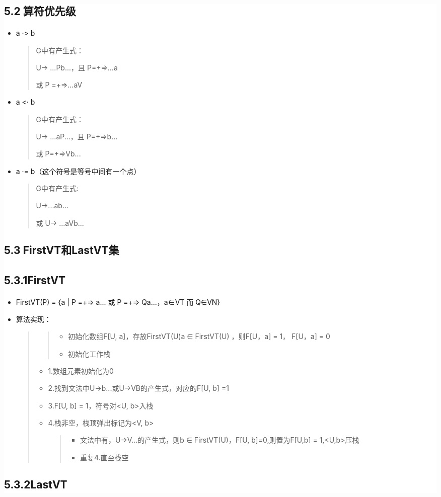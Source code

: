 ## 5.2 算符优先级

- a ·> b

  > G中有产生式：
  >
  > U-> ...Pb...，且 P=+=>...a
  >
  > 或 P =+=>...aV

- a <· b

  > G中有产生式：
  >
  > U-> ...aP...，且 P=+=>b...
  >
  > 或 P=+=>Vb...

- a ·= b（这个符号是等号中间有一个点）

  > G中有产生式:
  >
  > U->...ab...
  >
  > 或 U-> ...aVb...

## 5.3 FirstVT和LastVT集

## 5.3.1FirstVT

- FirstVT(P) = {a | P =+=> a... 或 P =+=> Qa...，a∈VT 而 Q∈VN}

- 算法实现：

  > > - 初始化数组F[U, a]，存放FirstVT(U)a ∈ FirstVT(U) ，则F[U，a] = 1， F[U，a] = 0
  > >
  > > - 初始化工作栈
  >
  > - 1.数组元素初始化为0
  >
  > - 2.找到文法中U->b...或U->VB的产生式，对应的F[U, b] =1
  >
  > - 3.F[U, b] = 1，符号对<U, b>入栈
  >
  > - 4.栈非空，栈顶弹出标记为<V, b>
  >
  >   > - 文法中有，U->V...的产生式，则b ∈ FirstVT(U)，F[U, b]=0,则置为F[U,b] = 1,<U,b>压栈
  >   >
  >   > - 重复4.直至栈空

## 5.3.2LastVT
